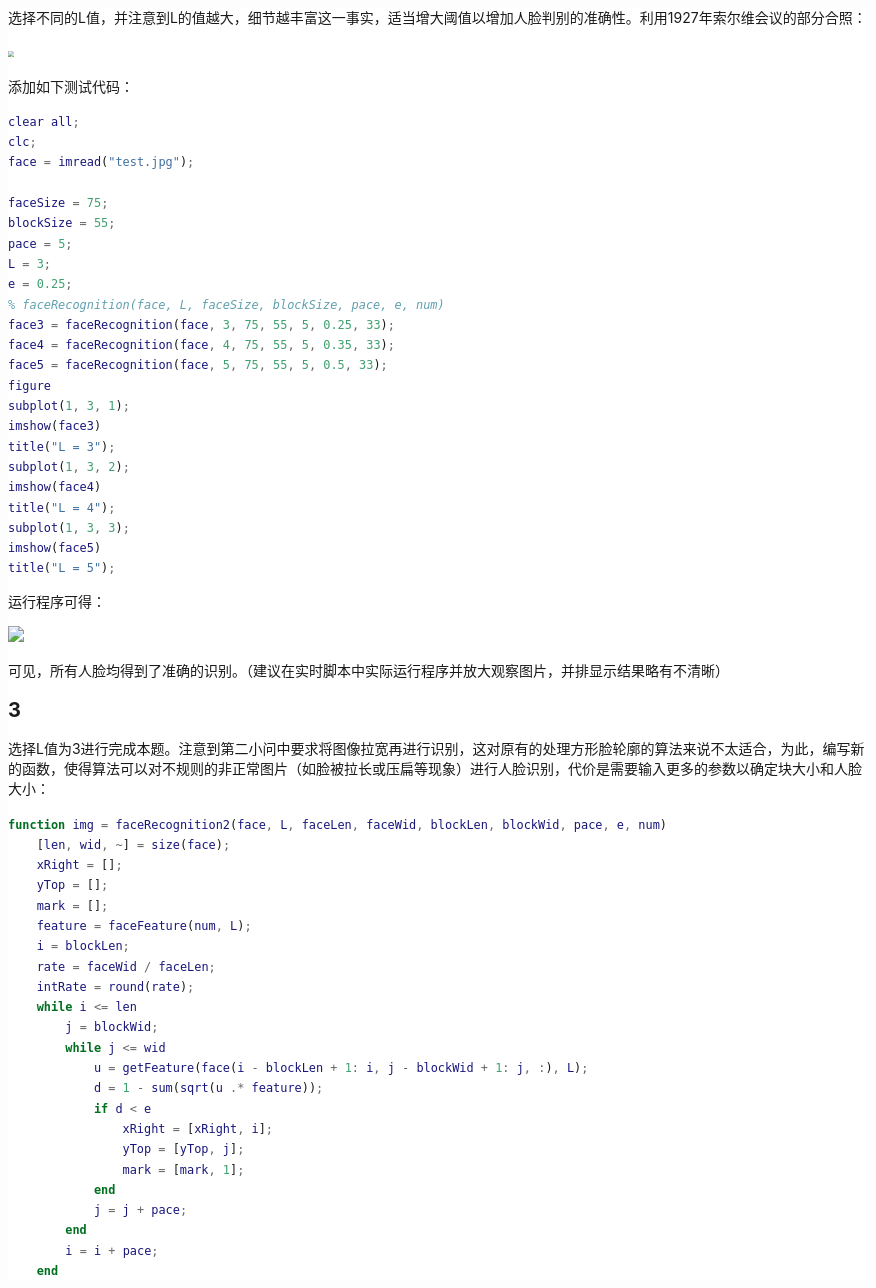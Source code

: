 选择不同的L值，并注意到L的值越大，细节越丰富这一事实，适当增大阈值以增加人脸判别的准确性。利用1927年索尔维会议的部分合照：

<img src="test.jpg" style="zoom:40%;" />

添加如下测试代码：

```matlab
clear all;
clc;
face = imread("test.jpg");

faceSize = 75;
blockSize = 55;
pace = 5;
L = 3;
e = 0.25;
% faceRecognition(face, L, faceSize, blockSize, pace, e, num)
face3 = faceRecognition(face, 3, 75, 55, 5, 0.25, 33);
face4 = faceRecognition(face, 4, 75, 55, 5, 0.35, 33);
face5 = faceRecognition(face, 5, 75, 55, 5, 0.5, 33);
figure
subplot(1, 3, 1);
imshow(face3)
title("L = 3");
subplot(1, 3, 2);
imshow(face4)
title("L = 4");
subplot(1, 3, 3);
imshow(face5)
title("L = 5");
```

运行程序可得：

![](4_2faceRecognition.png)

可见，所有人脸均得到了准确的识别。（建议在实时脚本中实际运行程序并放大观察图片，并排显示结果略有不清晰）

<span style="font-size: 20px;">**3**</span>

选择L值为3进行完成本题。注意到第二小问中要求将图像拉宽再进行识别，这对原有的处理方形脸轮廓的算法来说不太适合，为此，编写新的函数，使得算法可以对不规则的非正常图片（如脸被拉长或压扁等现象）进行人脸识别，代价是需要输入更多的参数以确定块大小和人脸大小：

```matlab
function img = faceRecognition2(face, L, faceLen, faceWid, blockLen, blockWid, pace, e, num)
    [len, wid, ~] = size(face);
    xRight = [];
    yTop = [];
    mark = [];
    feature = faceFeature(num, L);
    i = blockLen;
    rate = faceWid / faceLen;
    intRate = round(rate);
    while i <= len
        j = blockWid;
        while j <= wid
            u = getFeature(face(i - blockLen + 1: i, j - blockWid + 1: j, :), L);
            d = 1 - sum(sqrt(u .* feature));
            if d < e
                xRight = [xRight, i];
                yTop = [yTop, j];
                mark = [mark, 1];
            end
            j = j + pace;
        end
        i = i + pace;
    end
```

[参见维基百科：PSNR]: https://en.wikipedia.org/wiki/Peak_signal-to-noise_ratio